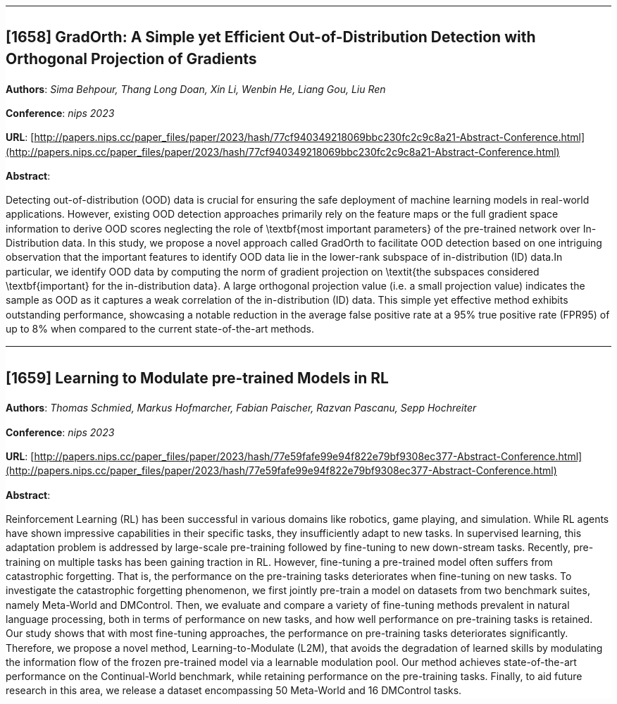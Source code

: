 ----

## [1658] GradOrth: A Simple yet Efficient Out-of-Distribution Detection with Orthogonal Projection of Gradients

**Authors**: *Sima Behpour, Thang Long Doan, Xin Li, Wenbin He, Liang Gou, Liu Ren*

**Conference**: *nips 2023*

**URL**: [http://papers.nips.cc/paper_files/paper/2023/hash/77cf940349218069bbc230fc2c9c8a21-Abstract-Conference.html](http://papers.nips.cc/paper_files/paper/2023/hash/77cf940349218069bbc230fc2c9c8a21-Abstract-Conference.html)

**Abstract**:

Detecting out-of-distribution (OOD) data is crucial for ensuring the safe deployment of machine learning models in real-world applications. However, existing OOD detection approaches primarily rely on the feature maps or the full gradient space information to derive OOD scores neglecting the role of \textbf{most important parameters} of the pre-trained network over In-Distribution data. In this study, we propose a novel approach called GradOrth to facilitate OOD detection based on one intriguing observation that the important features to identify OOD data lie in the lower-rank subspace of in-distribution (ID) data.In particular, we identify OOD data by computing the norm of gradient projection on \textit{the subspaces considered \textbf{important} for the in-distribution data}. A large orthogonal projection value (i.e. a small projection value) indicates the sample as OOD as it captures a weak correlation of the in-distribution (ID) data. This simple yet effective method exhibits outstanding performance, showcasing a notable reduction in the average false positive rate at a 95\% true positive rate (FPR95) of up to 8\% when compared to the current state-of-the-art methods.

----

## [1659] Learning to Modulate pre-trained Models in RL

**Authors**: *Thomas Schmied, Markus Hofmarcher, Fabian Paischer, Razvan Pascanu, Sepp Hochreiter*

**Conference**: *nips 2023*

**URL**: [http://papers.nips.cc/paper_files/paper/2023/hash/77e59fafe99e94f822e79bf9308ec377-Abstract-Conference.html](http://papers.nips.cc/paper_files/paper/2023/hash/77e59fafe99e94f822e79bf9308ec377-Abstract-Conference.html)

**Abstract**:

Reinforcement Learning (RL) has been successful in various domains like robotics, game playing, and simulation. While RL agents have shown impressive capabilities in their specific tasks, they insufficiently adapt to new tasks. In supervised learning, this adaptation problem is addressed by large-scale pre-training followed by fine-tuning to new down-stream tasks. Recently, pre-training on multiple tasks has been gaining traction in RL. However, fine-tuning a pre-trained model often suffers from catastrophic forgetting. That is, the performance on the pre-training tasks deteriorates when fine-tuning on new tasks. To investigate the catastrophic forgetting phenomenon, we first jointly pre-train a model on datasets from two benchmark suites, namely Meta-World and DMControl. Then, we evaluate and compare a variety of fine-tuning methods prevalent in natural language processing, both in terms of performance on new tasks, and how well performance on pre-training tasks is retained. Our study shows that with most fine-tuning approaches, the performance on pre-training tasks deteriorates significantly. Therefore, we propose a novel method, Learning-to-Modulate (L2M), that avoids the degradation of learned skills by modulating the information flow of the frozen pre-trained model via a learnable modulation pool. Our method achieves state-of-the-art performance on the Continual-World benchmark, while retaining performance on the pre-training tasks. Finally, to aid future research in this area, we release a dataset encompassing 50 Meta-World and 16 DMControl tasks.
